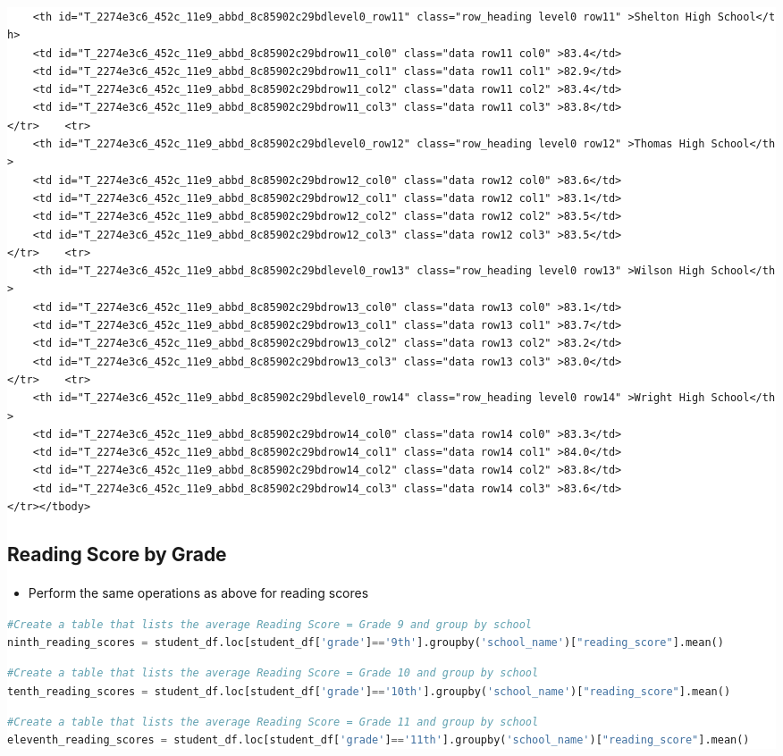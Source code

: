         <th id="T_2274e3c6_452c_11e9_abbd_8c85902c29bdlevel0_row11" class="row_heading level0 row11" >Shelton High School</th> 
        <td id="T_2274e3c6_452c_11e9_abbd_8c85902c29bdrow11_col0" class="data row11 col0" >83.4</td> 
        <td id="T_2274e3c6_452c_11e9_abbd_8c85902c29bdrow11_col1" class="data row11 col1" >82.9</td> 
        <td id="T_2274e3c6_452c_11e9_abbd_8c85902c29bdrow11_col2" class="data row11 col2" >83.4</td> 
        <td id="T_2274e3c6_452c_11e9_abbd_8c85902c29bdrow11_col3" class="data row11 col3" >83.8</td> 
    </tr>    <tr> 
        <th id="T_2274e3c6_452c_11e9_abbd_8c85902c29bdlevel0_row12" class="row_heading level0 row12" >Thomas High School</th> 
        <td id="T_2274e3c6_452c_11e9_abbd_8c85902c29bdrow12_col0" class="data row12 col0" >83.6</td> 
        <td id="T_2274e3c6_452c_11e9_abbd_8c85902c29bdrow12_col1" class="data row12 col1" >83.1</td> 
        <td id="T_2274e3c6_452c_11e9_abbd_8c85902c29bdrow12_col2" class="data row12 col2" >83.5</td> 
        <td id="T_2274e3c6_452c_11e9_abbd_8c85902c29bdrow12_col3" class="data row12 col3" >83.5</td> 
    </tr>    <tr> 
        <th id="T_2274e3c6_452c_11e9_abbd_8c85902c29bdlevel0_row13" class="row_heading level0 row13" >Wilson High School</th> 
        <td id="T_2274e3c6_452c_11e9_abbd_8c85902c29bdrow13_col0" class="data row13 col0" >83.1</td> 
        <td id="T_2274e3c6_452c_11e9_abbd_8c85902c29bdrow13_col1" class="data row13 col1" >83.7</td> 
        <td id="T_2274e3c6_452c_11e9_abbd_8c85902c29bdrow13_col2" class="data row13 col2" >83.2</td> 
        <td id="T_2274e3c6_452c_11e9_abbd_8c85902c29bdrow13_col3" class="data row13 col3" >83.0</td> 
    </tr>    <tr> 
        <th id="T_2274e3c6_452c_11e9_abbd_8c85902c29bdlevel0_row14" class="row_heading level0 row14" >Wright High School</th> 
        <td id="T_2274e3c6_452c_11e9_abbd_8c85902c29bdrow14_col0" class="data row14 col0" >83.3</td> 
        <td id="T_2274e3c6_452c_11e9_abbd_8c85902c29bdrow14_col1" class="data row14 col1" >84.0</td> 
        <td id="T_2274e3c6_452c_11e9_abbd_8c85902c29bdrow14_col2" class="data row14 col2" >83.8</td> 
        <td id="T_2274e3c6_452c_11e9_abbd_8c85902c29bdrow14_col3" class="data row14 col3" >83.6</td> 
    </tr></tbody> 
</table> 



## Reading Score by Grade 

* Perform the same operations as above for reading scores


```python
#Create a table that lists the average Reading Score = Grade 9 and group by school
ninth_reading_scores = student_df.loc[student_df['grade']=='9th'].groupby('school_name')["reading_score"].mean()
```


```python
#Create a table that lists the average Reading Score = Grade 10 and group by school
tenth_reading_scores = student_df.loc[student_df['grade']=='10th'].groupby('school_name')["reading_score"].mean()
```


```python
#Create a table that lists the average Reading Score = Grade 11 and group by school
eleventh_reading_scores = student_df.loc[student_df['grade']=='11th'].groupby('school_name')["reading_score"].mean()
```
